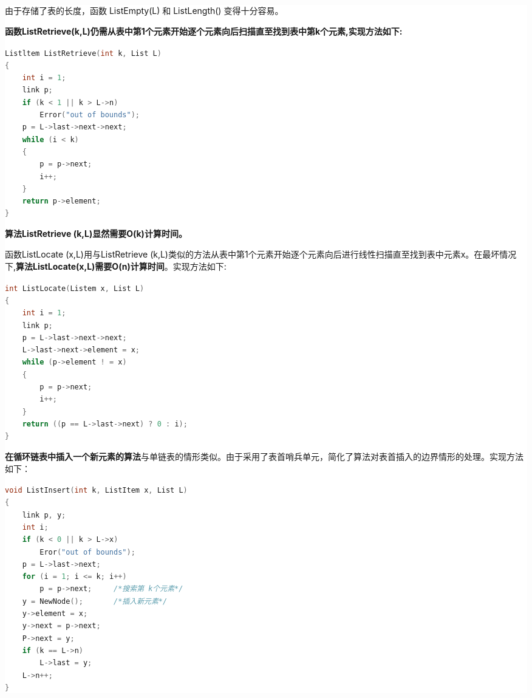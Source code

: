 

由于存储了表的长度，函数 ListEmpty(L) 和 ListLength() 变得十分容易。



**函数ListRetrieve(k,L)仍需从表中第1个元素开始逐个元素向后扫描直至找到表中第k个元素,实现方法如下:**

```c
Listltem ListRetrieve(int k, List L)
{
    int i = 1;
    link p;
    if (k < 1 || k > L->n)
        Error("out of bounds");
    p = L->last->next->next;
    while (i < k)
    {
        p = p->next;
        i++;
    }
    return p->element;
}
```

**算法ListRetrieve (k,L)显然需要O(k)计算时间。**



函数ListLocate (x,L)用与ListRetrieve (k,L)类似的方法从表中第1个元素开始逐个元素向后进行线性扫描直至找到表中元素x。在最坏情况下,**算法ListLocate(x,L)需要O(n)计算时间**。实现方法如下:

```c
int ListLocate(Listem x, List L)
{
    int i = 1;
    link p;
    p = L->last->next->next;
    L->last->next->element = x;
    while (p->element ! = x)
    {
        p = p->next;
        i++;
    }
    return ((p == L->last->next) ? 0 : i);
}
```





**在循环链表中插入一个新元素的算法**与单链表的情形类似。由于采用了表首哨兵单元，简化了算法对表首插入的边界情形的处理。实现方法如下：

```c
void ListInsert(int k, ListItem x, List L)
{
    link p, y;
    int i;
    if (k < 0 || k > L->x)
        Eror("out of bounds");
    p = L->last->next;
    for (i = 1; i <= k; i++)
        p = p->next;     /*搜索第 k个元素*/
    y = NewNode();       /*插入新元素*/
    y->element = x;
    y->next = p->next;
    P->next = y;
    if (k == L->n)
        L->last = y;
    L->n++;
}
```